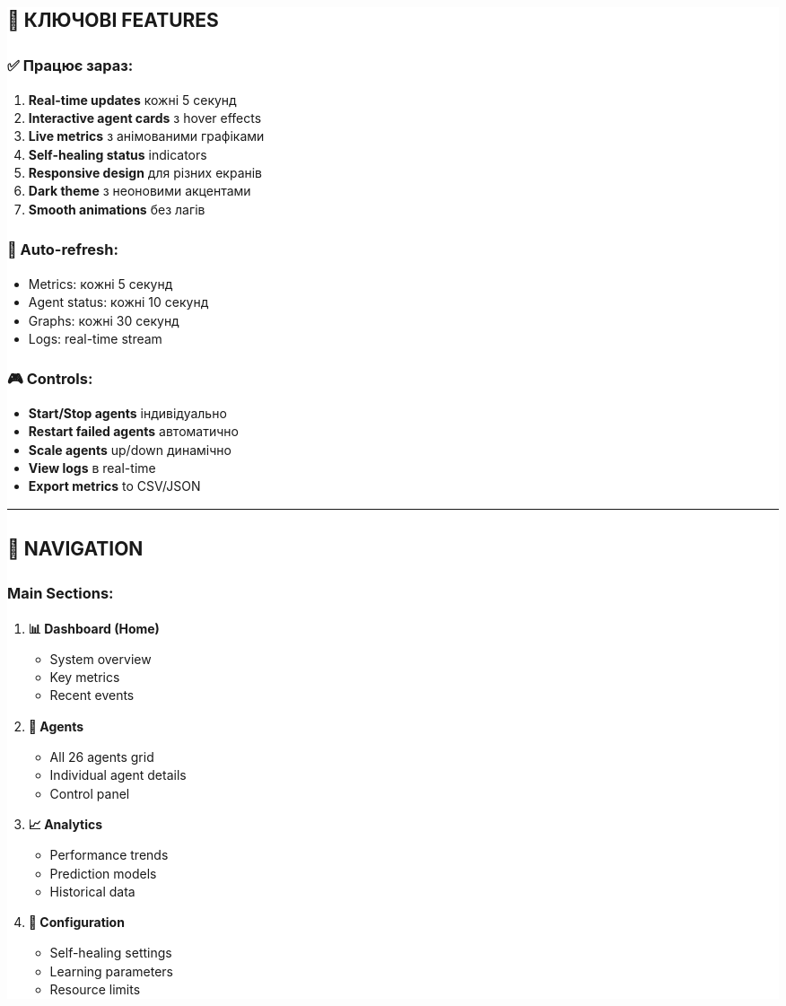 
## 🎯 КЛЮЧОВІ FEATURES

### ✅ Працює зараз:
1. **Real-time updates** кожні 5 секунд
2. **Interactive agent cards** з hover effects
3. **Live metrics** з анімованими графіками
4. **Self-healing status** indicators
5. **Responsive design** для різних екранів
6. **Dark theme** з неоновими акцентами
7. **Smooth animations** без лагів

### 🔄 Auto-refresh:
- Metrics: кожні 5 секунд
- Agent status: кожні 10 секунд
- Graphs: кожні 30 секунд
- Logs: real-time stream

### 🎮 Controls:
- **Start/Stop agents** індивідуально
- **Restart failed agents** автоматично
- **Scale agents** up/down динамічно
- **View logs** в real-time
- **Export metrics** to CSV/JSON

---

## 🚀 NAVIGATION

### Main Sections:

1. **📊 Dashboard (Home)**
   - System overview
   - Key metrics
   - Recent events

2. **🤖 Agents**
   - All 26 agents grid
   - Individual agent details
   - Control panel

3. **📈 Analytics**
   - Performance trends
   - Prediction models
   - Historical data

4. **🔧 Configuration**
   - Self-healing settings
   - Learning parameters
   - Resource limits
